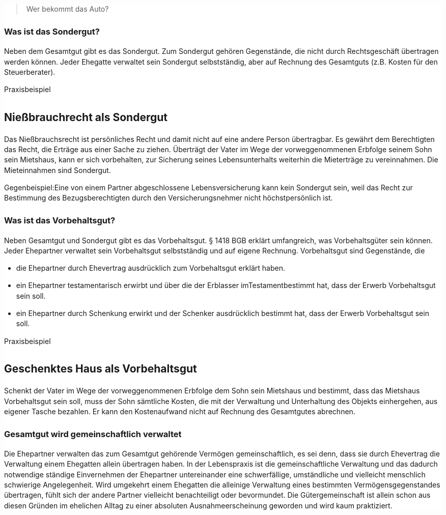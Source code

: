 > Wer bekommt das Auto?

### Was ist das Sondergut?

Neben dem Gesamtgut gibt es das Sondergut. Zum Sondergut gehören Gegenstände, die nicht durch Rechtsgeschäft übertragen werden können. Jeder Ehegatte verwaltet sein Sondergut selbstständig, aber auf Rechnung des Gesamtguts (z.B. Kosten für den Steuerberater).

Praxisbeispiel

## Nießbrauchrecht als Sondergut

Das Nießbrauchsrecht ist persönliches Recht und damit nicht auf eine andere Person übertragbar. Es gewährt dem Berechtigten das Recht, die Erträge aus einer Sache zu ziehen. Überträgt der Vater im Wege der vorweggenommenen Erbfolge seinem Sohn sein Mietshaus, kann er sich vorbehalten, zur Sicherung seines Lebensunterhalts weiterhin die Mieterträge zu vereinnahmen. Die Mieteinnahmen sind Sondergut.

Gegenbeispiel:Eine von einem Partner abgeschlossene Lebensversicherung kann kein Sondergut sein, weil das Recht zur Bestimmung des Bezugsberechtigten durch den Versicherungsnehmer nicht höchstpersönlich ist.

### Was ist das Vorbehaltsgut?

Neben Gesamtgut und Sondergut gibt es das Vorbehaltsgut. § 1418 BGB erklärt umfangreich, was Vorbehaltsgüter sein können. Jeder Ehepartner verwaltet sein Vorbehaltsgut selbstständig und auf eigene Rechnung. Vorbehaltsgut sind Gegenstände, die

- die Ehepartner durch Ehevertrag ausdrücklich zum Vorbehaltsgut erklärt haben.

- ein Ehepartner testamentarisch erwirbt und über die der Erblasser imTestamentbestimmt hat, dass der Erwerb Vorbehaltsgut sein soll.

- ein Ehepartner durch Schenkung erwirkt und der Schenker ausdrücklich bestimmt hat, dass der Erwerb Vorbehaltsgut sein soll.

Praxisbeispiel

## Geschenktes Haus als Vorbehaltsgut

Schenkt der Vater im Wege der vorweggenommenen Erbfolge dem Sohn sein Mietshaus und bestimmt, dass das Mietshaus Vorbehaltsgut sein soll, muss der Sohn sämtliche Kosten, die mit der Verwaltung und Unterhaltung des Objekts einhergehen, aus eigener Tasche bezahlen. Er kann den Kostenaufwand nicht auf Rechnung des Gesamtgutes abrechnen.

### Gesamtgut wird gemeinschaftlich verwaltet

Die Ehepartner verwalten das zum Gesamtgut gehörende Vermögen gemeinschaftlich, es sei denn, dass sie durch Ehevertrag die Verwaltung einem Ehegatten allein übertragen haben. In der Lebenspraxis ist die gemeinschaftliche Verwaltung und das dadurch notwendige ständige Einvernehmen der Ehepartner untereinander eine schwerfällige, umständliche und vielleicht menschlich schwierige Angelegenheit. Wird umgekehrt einem Ehegatten die alleinige Verwaltung eines bestimmten Vermögensgegenstandes übertragen, fühlt sich der andere Partner vielleicht benachteiligt oder bevormundet. Die Gütergemeinschaft ist allein schon aus diesen Gründen im ehelichen Alltag zu einer absoluten Ausnahmeerscheinung geworden und wird kaum praktiziert.
